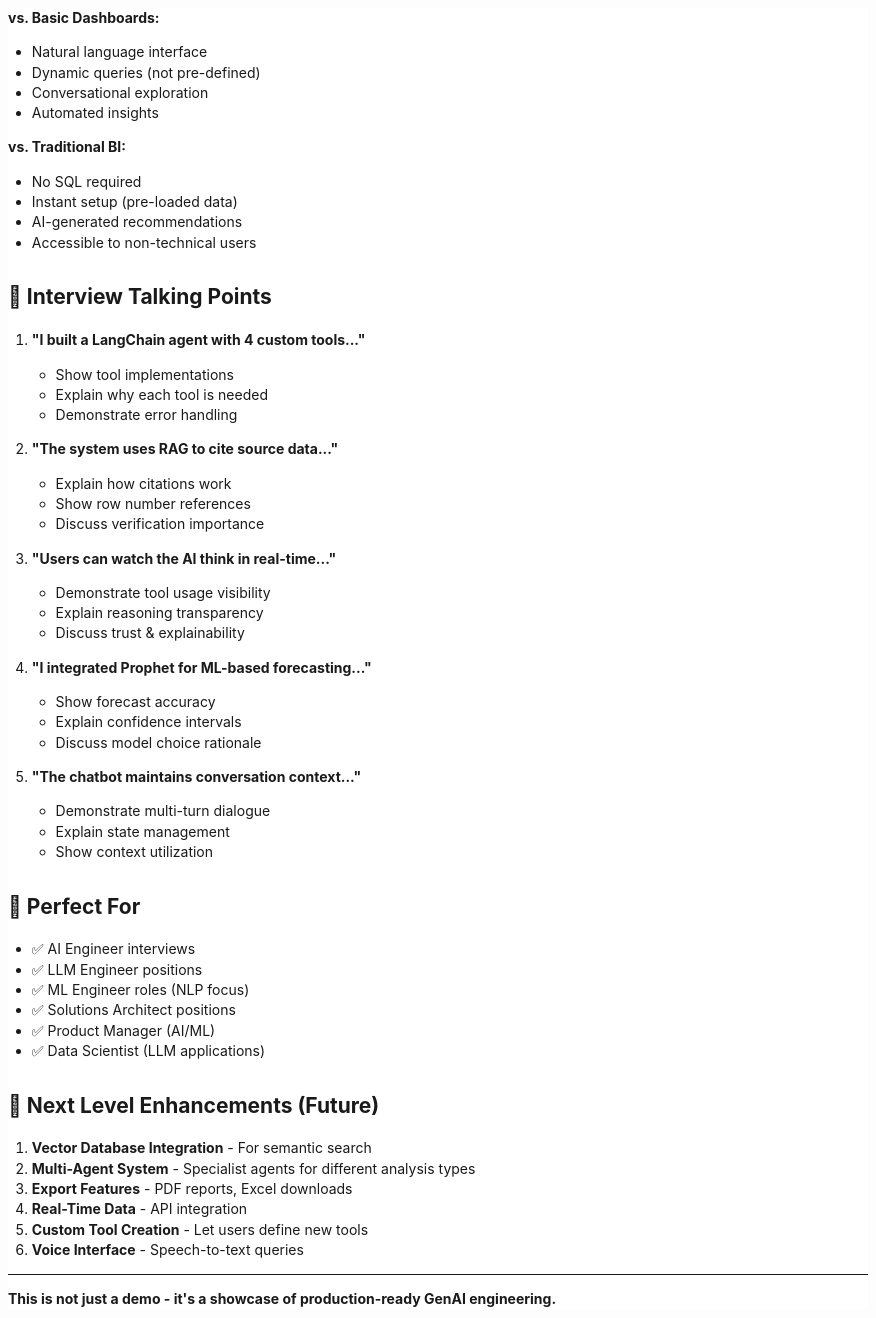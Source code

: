**vs. Basic Dashboards:**
- Natural language interface
- Dynamic queries (not pre-defined)
- Conversational exploration
- Automated insights

**vs. Traditional BI:**
- No SQL required
- Instant setup (pre-loaded data)
- AI-generated recommendations
- Accessible to non-technical users

## 📝 Interview Talking Points

1. **"I built a LangChain agent with 4 custom tools..."**
   - Show tool implementations
   - Explain why each tool is needed
   - Demonstrate error handling

2. **"The system uses RAG to cite source data..."**
   - Explain how citations work
   - Show row number references
   - Discuss verification importance

3. **"Users can watch the AI think in real-time..."**
   - Demonstrate tool usage visibility
   - Explain reasoning transparency
   - Discuss trust & explainability

4. **"I integrated Prophet for ML-based forecasting..."**
   - Show forecast accuracy
   - Explain confidence intervals
   - Discuss model choice rationale

5. **"The chatbot maintains conversation context..."**
   - Demonstrate multi-turn dialogue
   - Explain state management
   - Show context utilization

## 🎯 Perfect For

- ✅ AI Engineer interviews
- ✅ LLM Engineer positions
- ✅ ML Engineer roles (NLP focus)
- ✅ Solutions Architect positions
- ✅ Product Manager (AI/ML)
- ✅ Data Scientist (LLM applications)

## 🌟 Next Level Enhancements (Future)

1. **Vector Database Integration** - For semantic search
2. **Multi-Agent System** - Specialist agents for different analysis types
3. **Export Features** - PDF reports, Excel downloads
4. **Real-Time Data** - API integration
5. **Custom Tool Creation** - Let users define new tools
6. **Voice Interface** - Speech-to-text queries

---

**This is not just a demo - it's a showcase of production-ready GenAI engineering.**
